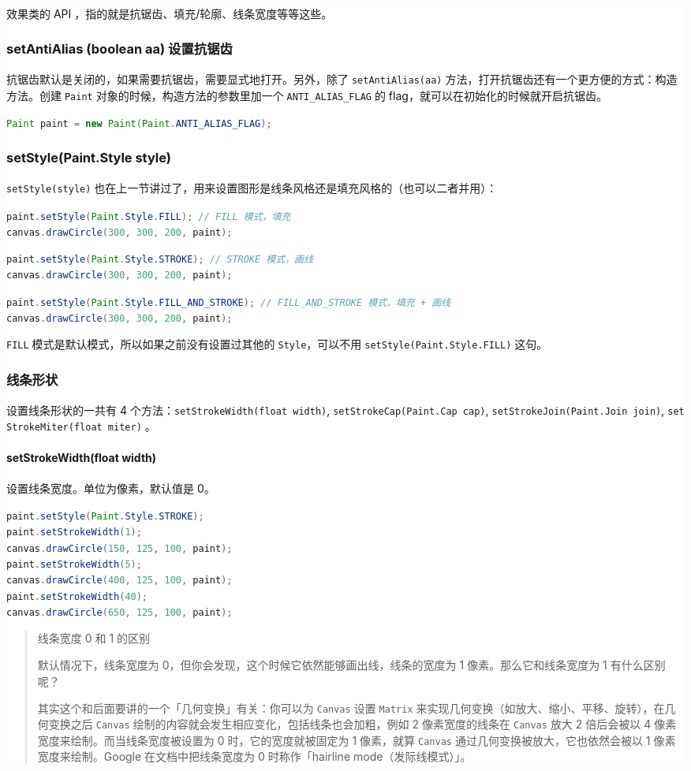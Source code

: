 效果类的 API ，指的就是抗锯齿、填充/轮廓、线条宽度等等这些。

### setAntiAlias (boolean aa) 设置抗锯齿

抗锯齿默认是关闭的，如果需要抗锯齿，需要显式地打开。另外，除了 `setAntiAlias(aa)` 方法，打开抗锯齿还有一个更方便的方式：构造方法。创建 `Paint` 对象的时候，构造方法的参数里加一个 `ANTI_ALIAS_FLAG` 的 flag，就可以在初始化的时候就开启抗锯齿。

```java
Paint paint = new Paint(Paint.ANTI_ALIAS_FLAG);
```

### setStyle(Paint.Style style)

`setStyle(style)` 也在上一节讲过了，用来设置图形是线条风格还是填充风格的（也可以二者并用）：

```java
paint.setStyle(Paint.Style.FILL); // FILL 模式，填充
canvas.drawCircle(300, 300, 200, paint);
```

```java
paint.setStyle(Paint.Style.STROKE); // STROKE 模式，画线
canvas.drawCircle(300, 300, 200, paint);
```

```java
paint.setStyle(Paint.Style.FILL_AND_STROKE); // FILL_AND_STROKE 模式，填充 + 画线
canvas.drawCircle(300, 300, 200, paint);
```

`FILL` 模式是默认模式，所以如果之前没有设置过其他的 `Style`，可以不用 `setStyle(Paint.Style.FILL)` 这句。

### 线条形状

设置线条形状的一共有 4 个方法：`setStrokeWidth(float width)`, `setStrokeCap(Paint.Cap cap)`, `setStrokeJoin(Paint.Join join)`, `setStrokeMiter(float miter)` 。

#### setStrokeWidth(float width)

设置线条宽度。单位为像素，默认值是 0。

```java
paint.setStyle(Paint.Style.STROKE);
paint.setStrokeWidth(1);
canvas.drawCircle(150, 125, 100, paint);
paint.setStrokeWidth(5);
canvas.drawCircle(400, 125, 100, paint);
paint.setStrokeWidth(40);
canvas.drawCircle(650, 125, 100, paint);
```

> 线条宽度 0 和 1 的区别
> 
> 默认情况下，线条宽度为 0，但你会发现，这个时候它依然能够画出线，线条的宽度为 1 像素。那么它和线条宽度为 1 有什么区别呢？
> 
> 其实这个和后面要讲的一个「几何变换」有关：你可以为 `Canvas` 设置 `Matrix` 来实现几何变换（如放大、缩小、平移、旋转），在几何变换之后 `Canvas` 绘制的内容就会发生相应变化，包括线条也会加粗，例如 2 像素宽度的线条在 `Canvas` 放大 2 倍后会被以 4 像素宽度来绘制。而当线条宽度被设置为 0 时，它的宽度就被固定为 1 像素，就算 `Canvas` 通过几何变换被放大，它也依然会被以 1 像素宽度来绘制。Google 在文档中把线条宽度为 0 时称作「hairline mode（发际线模式）」。
